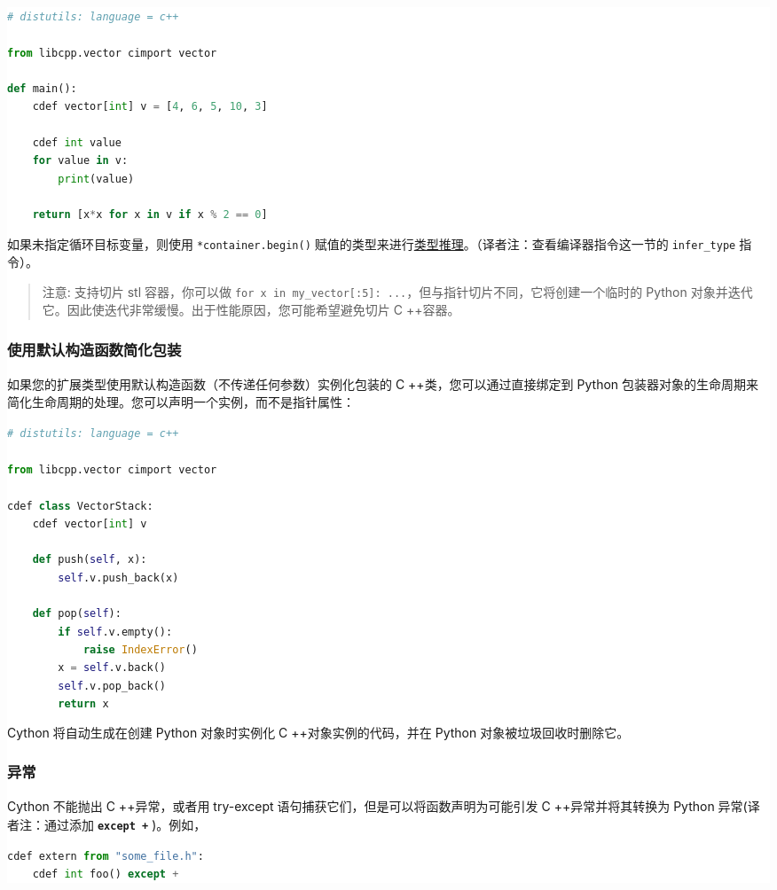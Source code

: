 ```python
# distutils: language = c++

from libcpp.vector cimport vector

def main():
    cdef vector[int] v = [4, 6, 5, 10, 3]

    cdef int value
    for value in v:
        print(value)

    return [x*x for x in v if x % 2 == 0]

```

如果未指定循环目标变量，则使用 `*container.begin()` 赋值的类型来进行[类型推理](docs/29.md#编译器指令)。（译者注：查看编译器指令这一节的 `infer_type` 指令）。

> 注意: 支持切片 stl 容器，你可以做 `for x in my_vector[:5]: ...`，但与指针切片不同，它将创建一个临时的 Python 对象并迭代它。因此使迭代非常缓慢。出于性能原因，您可能希望避免切片 C ++容器。

### 使用默认构造函数简化包装

如果您的扩展类型使用默认构造函数（不传递任何参数）实例化包装的 C ++类，您可以通过直接绑定到 Python 包装器对象的生命周期来简化生命周期的处理。您可以声明一个实例，而不是指针属性：

```python
# distutils: language = c++

from libcpp.vector cimport vector

cdef class VectorStack:
    cdef vector[int] v

    def push(self, x):
        self.v.push_back(x)

    def pop(self):
        if self.v.empty():
            raise IndexError()
        x = self.v.back()
        self.v.pop_back()
        return x

```

Cython 将自动生成在创建 Python 对象时实例化 C ++对象实例的代码，并在 Python 对象被垃圾回收时删除它。

### 异常

Cython 不能抛出 C ++异常，或者用 try-except 语句捕获它们，但是可以将函数声明为可能引发 C ++异常并将其转换为 Python 异常(译者注：通过添加 **`except +`** )。例如，

```python
cdef extern from "some_file.h":
    cdef int foo() except +

```
